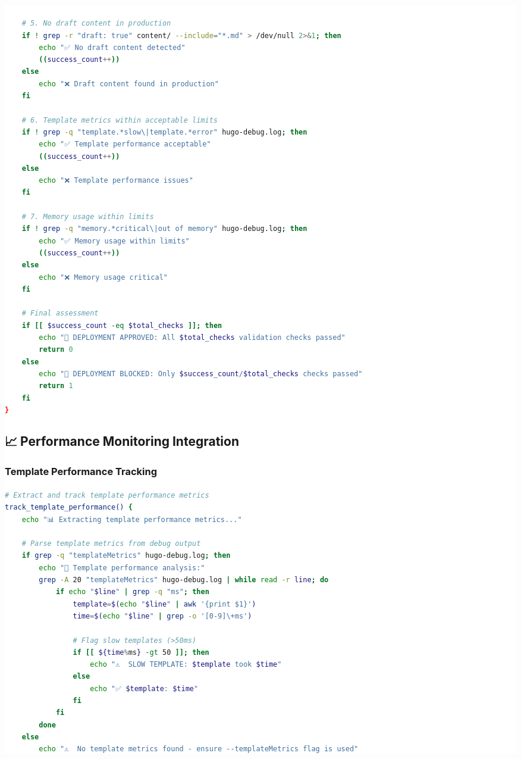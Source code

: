 ```bash

    # 5. No draft content in production
    if ! grep -r "draft: true" content/ --include="*.md" > /dev/null 2>&1; then
        echo "✅ No draft content detected"
        ((success_count++))
    else
        echo "❌ Draft content found in production"
    fi

    # 6. Template metrics within acceptable limits
    if ! grep -q "template.*slow\|template.*error" hugo-debug.log; then
        echo "✅ Template performance acceptable"
        ((success_count++))
    else
        echo "❌ Template performance issues"
    fi

    # 7. Memory usage within limits
    if ! grep -q "memory.*critical\|out of memory" hugo-debug.log; then
        echo "✅ Memory usage within limits"
        ((success_count++))
    else
        echo "❌ Memory usage critical"
    fi

    # Final assessment
    if [[ $success_count -eq $total_checks ]]; then
        echo "🎉 DEPLOYMENT APPROVED: All $total_checks validation checks passed"
        return 0
    else
        echo "🚫 DEPLOYMENT BLOCKED: Only $success_count/$total_checks checks passed"
        return 1
    fi
}
```

## 📈 **Performance Monitoring Integration**

### **Template Performance Tracking**

```bash
# Extract and track template performance metrics
track_template_performance() {
    echo "📊 Extracting template performance metrics..."

    # Parse template metrics from debug output
    if grep -q "templateMetrics" hugo-debug.log; then
        echo "🎯 Template performance analysis:"
        grep -A 20 "templateMetrics" hugo-debug.log | while read -r line; do
            if echo "$line" | grep -q "ms"; then
                template=$(echo "$line" | awk '{print $1}')
                time=$(echo "$line" | grep -o '[0-9]\+ms')

                # Flag slow templates (>50ms)
                if [[ ${time%ms} -gt 50 ]]; then
                    echo "⚠️  SLOW TEMPLATE: $template took $time"
                else
                    echo "✅ $template: $time"
                fi
            fi
        done
    else
        echo "⚠️  No template metrics found - ensure --templateMetrics flag is used"
```